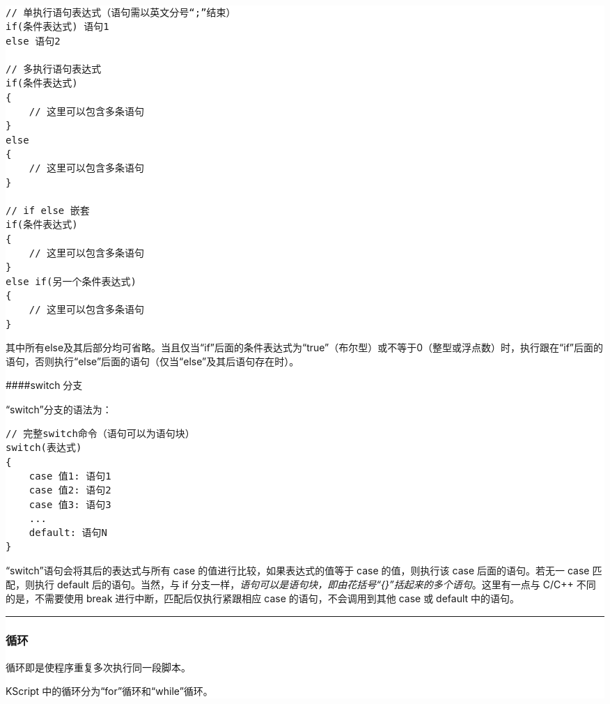 <pre class="brush: ks">
// 单执行语句表达式（语句需以英文分号“;”结束）
if(条件表达式) 语句1
else 语句2

// 多执行语句表达式
if(条件表达式)
{
	// 这里可以包含多条语句
}
else
{
	// 这里可以包含多条语句
}

// if else 嵌套
if(条件表达式)
{
	// 这里可以包含多条语句
}
else if(另一个条件表达式)
{
	// 这里可以包含多条语句
}
</pre>

其中所有else及其后部分均可省略。当且仅当“if”后面的条件表达式为“true”（布尔型）或不等于0（整型或浮点数）时，执行跟在“if”后面的语句，否则执行“else”后面的语句（仅当“else”及其后语句存在时）。

####switch 分支

“switch”分支的语法为：

<pre class="brush: ks">
// 完整switch命令（语句可以为语句块）
switch(表达式)
{
	case 值1: 语句1
    case 值2: 语句2
    case 值3: 语句3
    ...
    default: 语句N
}
</pre>

“switch”语句会将其后的表达式与所有 case 的值进行比较，如果表达式的值等于 case 的值，则执行该 case 后面的语句。若无一 case 匹配，则执行 default 后的语句。当然，与 if 分支一样，*语句可以是语句块，即由花括号“{}”括起来的多个语句*。这里有一点与 C/C++ 不同的是，不需要使用 break 进行中断，匹配后仅执行紧跟相应 case 的语句，不会调用到其他 case 或 default 中的语句。

**********************************************************************

<h3 id="tutorial_kscript_loop">循环</h3>

循环即是使程序重复多次执行同一段脚本。

KScript 中的循环分为“for”循环和“while”循环。
